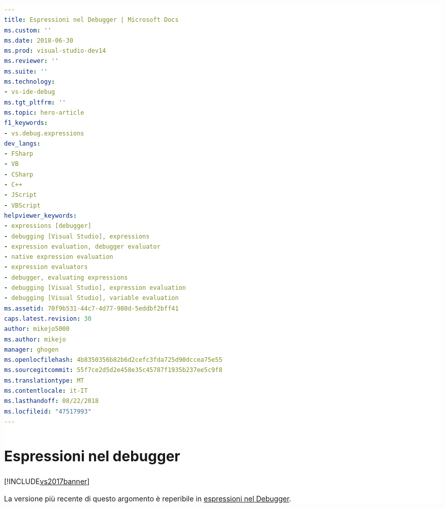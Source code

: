 ```yaml
---
title: Espressioni nel Debugger | Microsoft Docs
ms.custom: ''
ms.date: 2018-06-30
ms.prod: visual-studio-dev14
ms.reviewer: ''
ms.suite: ''
ms.technology:
- vs-ide-debug
ms.tgt_pltfrm: ''
ms.topic: hero-article
f1_keywords:
- vs.debug.expressions
dev_langs:
- FSharp
- VB
- CSharp
- C++
- JScript
- VBScript
helpviewer_keywords:
- expressions [debugger]
- debugging [Visual Studio], expressions
- expression evaluation, debugger evaluator
- native expression evaluation
- expression evaluators
- debugger, evaluating expressions
- debugging [Visual Studio], expression evaluation
- debugging [Visual Studio], variable evaluation
ms.assetid: 70f9b531-44c7-4d77-980d-5eddbf2bff41
caps.latest.revision: 30
author: mikejo5000
ms.author: mikejo
manager: ghogen
ms.openlocfilehash: 4b8350356b82b6d2cefc3fda725d90dccea75e55
ms.sourcegitcommit: 55f7ce2d5d2e458e35c45787f1935b237ee5c9f8
ms.translationtype: MT
ms.contentlocale: it-IT
ms.lasthandoff: 08/22/2018
ms.locfileid: "47517993"
---
```

# <a name="expressions-in-the-debugger"></a>Espressioni nel debugger
[!INCLUDE[vs2017banner](../includes/vs2017banner.md)]

La versione più recente di questo argomento è reperibile in [espressioni nel Debugger](https://docs.microsoft.com/visualstudio/debugger/expressions-in-the-debugger).  
  
